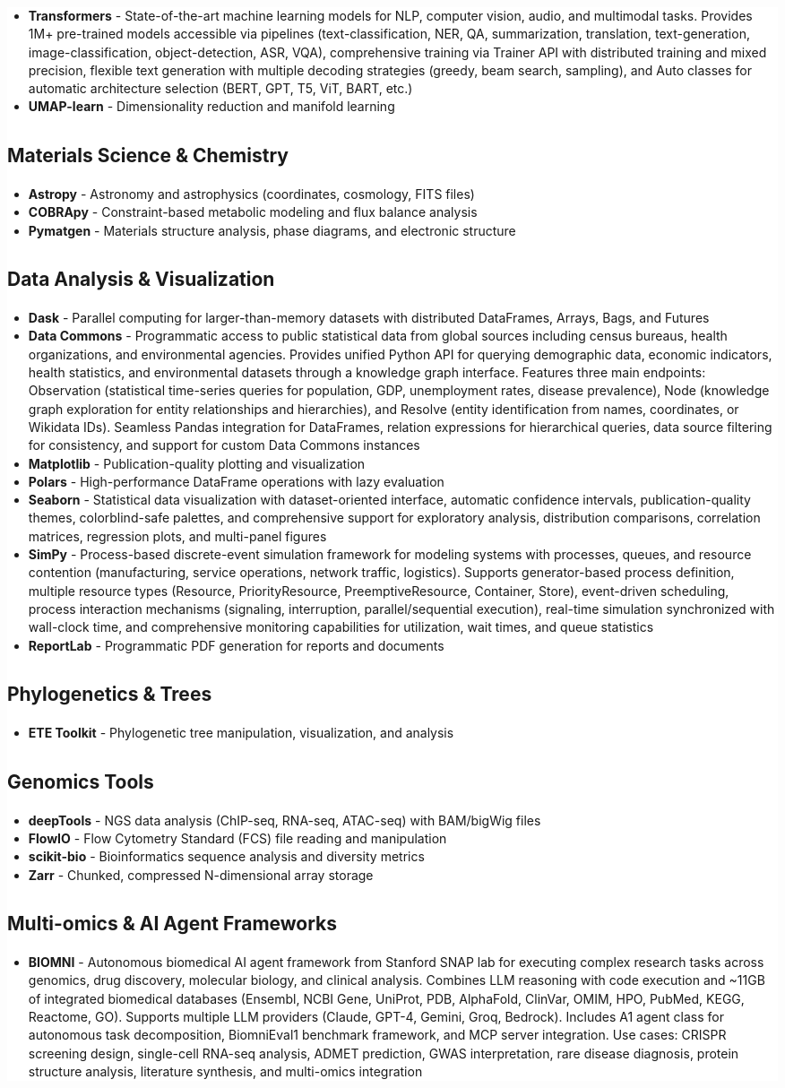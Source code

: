- **Transformers** - State-of-the-art machine learning models for NLP, computer vision, audio, and multimodal tasks. Provides 1M+ pre-trained models accessible via pipelines (text-classification, NER, QA, summarization, translation, text-generation, image-classification, object-detection, ASR, VQA), comprehensive training via Trainer API with distributed training and mixed precision, flexible text generation with multiple decoding strategies (greedy, beam search, sampling), and Auto classes for automatic architecture selection (BERT, GPT, T5, ViT, BART, etc.)
- **UMAP-learn** - Dimensionality reduction and manifold learning

## Materials Science & Chemistry
- **Astropy** - Astronomy and astrophysics (coordinates, cosmology, FITS files)
- **COBRApy** - Constraint-based metabolic modeling and flux balance analysis
- **Pymatgen** - Materials structure analysis, phase diagrams, and electronic structure

## Data Analysis & Visualization
- **Dask** - Parallel computing for larger-than-memory datasets with distributed DataFrames, Arrays, Bags, and Futures
- **Data Commons** - Programmatic access to public statistical data from global sources including census bureaus, health organizations, and environmental agencies. Provides unified Python API for querying demographic data, economic indicators, health statistics, and environmental datasets through a knowledge graph interface. Features three main endpoints: Observation (statistical time-series queries for population, GDP, unemployment rates, disease prevalence), Node (knowledge graph exploration for entity relationships and hierarchies), and Resolve (entity identification from names, coordinates, or Wikidata IDs). Seamless Pandas integration for DataFrames, relation expressions for hierarchical queries, data source filtering for consistency, and support for custom Data Commons instances
- **Matplotlib** - Publication-quality plotting and visualization
- **Polars** - High-performance DataFrame operations with lazy evaluation
- **Seaborn** - Statistical data visualization with dataset-oriented interface, automatic confidence intervals, publication-quality themes, colorblind-safe palettes, and comprehensive support for exploratory analysis, distribution comparisons, correlation matrices, regression plots, and multi-panel figures
- **SimPy** - Process-based discrete-event simulation framework for modeling systems with processes, queues, and resource contention (manufacturing, service operations, network traffic, logistics). Supports generator-based process definition, multiple resource types (Resource, PriorityResource, PreemptiveResource, Container, Store), event-driven scheduling, process interaction mechanisms (signaling, interruption, parallel/sequential execution), real-time simulation synchronized with wall-clock time, and comprehensive monitoring capabilities for utilization, wait times, and queue statistics
- **ReportLab** - Programmatic PDF generation for reports and documents

## Phylogenetics & Trees
- **ETE Toolkit** - Phylogenetic tree manipulation, visualization, and analysis

## Genomics Tools
- **deepTools** - NGS data analysis (ChIP-seq, RNA-seq, ATAC-seq) with BAM/bigWig files
- **FlowIO** - Flow Cytometry Standard (FCS) file reading and manipulation
- **scikit-bio** - Bioinformatics sequence analysis and diversity metrics
- **Zarr** - Chunked, compressed N-dimensional array storage

## Multi-omics & AI Agent Frameworks
- **BIOMNI** - Autonomous biomedical AI agent framework from Stanford SNAP lab for executing complex research tasks across genomics, drug discovery, molecular biology, and clinical analysis. Combines LLM reasoning with code execution and ~11GB of integrated biomedical databases (Ensembl, NCBI Gene, UniProt, PDB, AlphaFold, ClinVar, OMIM, HPO, PubMed, KEGG, Reactome, GO). Supports multiple LLM providers (Claude, GPT-4, Gemini, Groq, Bedrock). Includes A1 agent class for autonomous task decomposition, BiomniEval1 benchmark framework, and MCP server integration. Use cases: CRISPR screening design, single-cell RNA-seq analysis, ADMET prediction, GWAS interpretation, rare disease diagnosis, protein structure analysis, literature synthesis, and multi-omics integration
